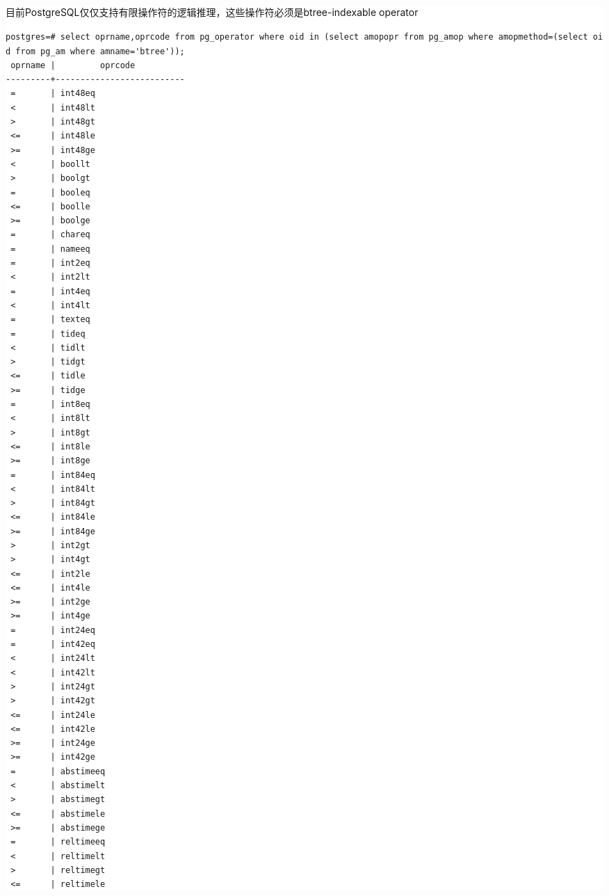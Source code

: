目前PostgreSQL仅仅支持有限操作符的逻辑推理，这些操作符必须是btree-indexable operator    
  
```    
postgres=# select oprname,oprcode from pg_operator where oid in (select amopopr from pg_amop where amopmethod=(select oid from pg_am where amname='btree'));    
 oprname |         oprcode              
---------+--------------------------    
 =       | int48eq    
 <       | int48lt    
 >       | int48gt    
 <=      | int48le    
 >=      | int48ge    
 <       | boollt    
 >       | boolgt    
 =       | booleq    
 <=      | boolle    
 >=      | boolge    
 =       | chareq    
 =       | nameeq    
 =       | int2eq    
 <       | int2lt    
 =       | int4eq    
 <       | int4lt    
 =       | texteq    
 =       | tideq    
 <       | tidlt    
 >       | tidgt    
 <=      | tidle    
 >=      | tidge    
 =       | int8eq    
 <       | int8lt    
 >       | int8gt    
 <=      | int8le    
 >=      | int8ge    
 =       | int84eq    
 <       | int84lt    
 >       | int84gt    
 <=      | int84le    
 >=      | int84ge    
 >       | int2gt    
 >       | int4gt    
 <=      | int2le    
 <=      | int4le    
 >=      | int2ge    
 >=      | int4ge    
 =       | int24eq    
 =       | int42eq    
 <       | int24lt    
 <       | int42lt    
 >       | int24gt    
 >       | int42gt    
 <=      | int24le    
 <=      | int42le    
 >=      | int24ge    
 >=      | int42ge    
 =       | abstimeeq    
 <       | abstimelt    
 >       | abstimegt    
 <=      | abstimele    
 >=      | abstimege    
 =       | reltimeeq    
 <       | reltimelt    
 >       | reltimegt    
 <=      | reltimele    
```